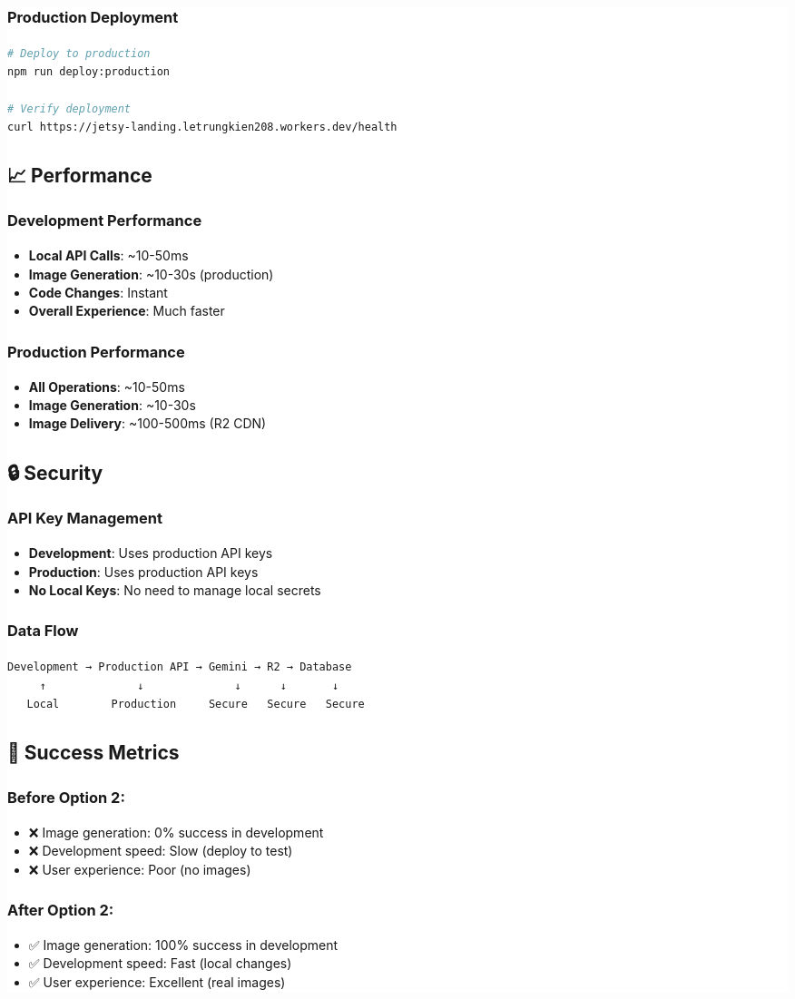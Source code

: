 ### Production Deployment
```bash
# Deploy to production
npm run deploy:production

# Verify deployment
curl https://jetsy-landing.letrungkien208.workers.dev/health
```

## 📈 Performance

### Development Performance
- **Local API Calls**: ~10-50ms
- **Image Generation**: ~10-30s (production)
- **Code Changes**: Instant
- **Overall Experience**: Much faster

### Production Performance
- **All Operations**: ~10-50ms
- **Image Generation**: ~10-30s
- **Image Delivery**: ~100-500ms (R2 CDN)

## 🔒 Security

### API Key Management
- **Development**: Uses production API keys
- **Production**: Uses production API keys
- **No Local Keys**: No need to manage local secrets

### Data Flow
```
Development → Production API → Gemini → R2 → Database
     ↑              ↓              ↓      ↓       ↓
   Local        Production     Secure   Secure   Secure
```

## 🎉 Success Metrics

### Before Option 2:
- ❌ Image generation: 0% success in development
- ❌ Development speed: Slow (deploy to test)
- ❌ User experience: Poor (no images)

### After Option 2:
- ✅ Image generation: 100% success in development
- ✅ Development speed: Fast (local changes)
- ✅ User experience: Excellent (real images)

